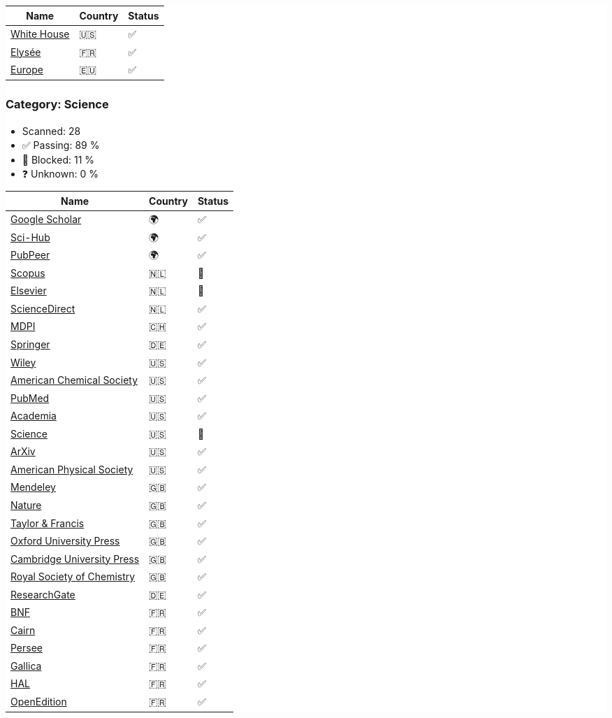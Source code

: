 | Name | Country | Status |
| ---- | ------- | ------ |
| [White House](https://www.whitehouse.gov) | 🇺🇸 | ✅ |
| [Elysée](https://www.elysee.fr) | 🇫🇷 | ✅ |
| [Europe](https://www.europa.eu) | 🇪🇺 | ✅ |

### Category: Science

- Scanned: 28
- ✅ Passing: 89 %
- 🔐 Blocked: 11 %
- ❓ Unknown: 0 %

| Name | Country | Status |
| ---- | ------- | ------ |
| [Google Scholar](https://scholar.google.com) | 🌍 | ✅ |
| [Sci-Hub](https://sci-hub.se) | 🌍 | ✅ |
| [PubPeer](https://pubpeer.com) | 🌍 | ✅ |
| [Scopus](https://www.scopus.com) | 🇳🇱 | 🔐 |
| [Elsevier](https://www.elsevier.com) | 🇳🇱 | 🔐 |
| [ScienceDirect](https://www.sciencedirect.com) | 🇳🇱 | ✅ |
| [MDPI](https://www.mdpi.com) | 🇨🇭 | ✅ |
| [Springer](https://www.springer.com) | 🇩🇪 | ✅ |
| [Wiley](https://www.wiley.com) | 🇺🇸 | ✅ |
| [American Chemical Society](https://www.acs.org) | 🇺🇸 | ✅ |
| [PubMed](https://pubmed.ncbi.nlm.nih.gov) | 🇺🇸 | ✅ |
| [Academia](https://www.academia.edu) | 🇺🇸 | ✅ |
| [Science](https://www.science.org) | 🇺🇸 | 🔐 |
| [ArXiv](https://arxiv.org) | 🇺🇸 | ✅ |
| [American Physical Society](https://www.aps.org) | 🇺🇸 | ✅ |
| [Mendeley](https://www.mendeley.com) | 🇬🇧 | ✅ |
| [Nature](https://www.nature.com) | 🇬🇧 | ✅ |
| [Taylor & Francis](https://www.taylorandfrancis.com) | 🇬🇧 | ✅ |
| [Oxford University Press](https://www.oup.com) | 🇬🇧 | ✅ |
| [Cambridge University Press](https://www.cambridge.org) | 🇬🇧 | ✅ |
| [Royal Society of Chemistry](https://www.rsc.org) | 🇬🇧 | ✅ |
| [ResearchGate](https://www.researchgate.net) | 🇩🇪 | ✅ |
| [BNF](https://www.bnf.fr) | 🇫🇷 | ✅ |
| [Cairn](https://www.cairn.info) | 🇫🇷 | ✅ |
| [Persee](https://www.persee.fr) | 🇫🇷 | ✅ |
| [Gallica](https://gallica.bnf.fr) | 🇫🇷 | ✅ |
| [HAL](https://hal.archives-ouvertes.fr) | 🇫🇷 | ✅ |
| [OpenEdition](https://www.openedition.org) | 🇫🇷 | ✅ |